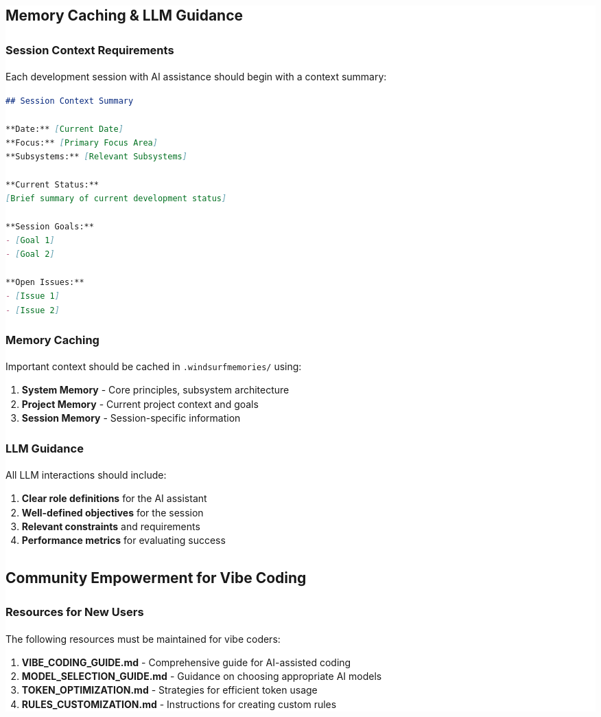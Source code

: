 ## Memory Caching & LLM Guidance

### Session Context Requirements

Each development session with AI assistance should begin with a context summary:

```markdown
## Session Context Summary

**Date:** [Current Date]
**Focus:** [Primary Focus Area]
**Subsystems:** [Relevant Subsystems]

**Current Status:**
[Brief summary of current development status]

**Session Goals:**
- [Goal 1]
- [Goal 2]

**Open Issues:**
- [Issue 1]
- [Issue 2]
```

### Memory Caching

Important context should be cached in `.windsurfmemories/` using:

1. **System Memory** - Core principles, subsystem architecture
2. **Project Memory** - Current project context and goals
3. **Session Memory** - Session-specific information

### LLM Guidance

All LLM interactions should include:

1. **Clear role definitions** for the AI assistant
2. **Well-defined objectives** for the session
3. **Relevant constraints** and requirements
4. **Performance metrics** for evaluating success

## Community Empowerment for Vibe Coding

### Resources for New Users

The following resources must be maintained for vibe coders:

1. **VIBE_CODING_GUIDE.md** - Comprehensive guide for AI-assisted coding
2. **MODEL_SELECTION_GUIDE.md** - Guidance on choosing appropriate AI models
3. **TOKEN_OPTIMIZATION.md** - Strategies for efficient token usage
4. **RULES_CUSTOMIZATION.md** - Instructions for creating custom rules
